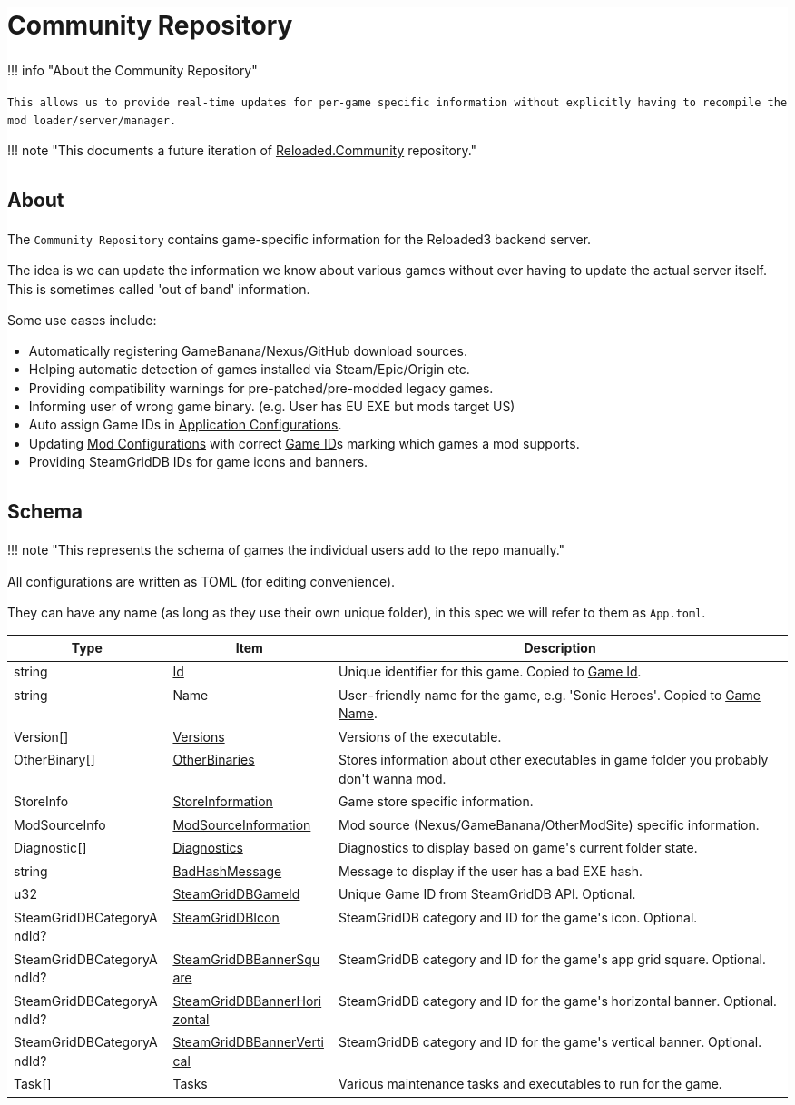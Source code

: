 ﻿# Community Repository

!!! info "About the Community Repository"

    This allows us to provide real-time updates for per-game specific information without explicitly having to recompile the mod loader/server/manager.

!!! note "This documents a future iteration of [Reloaded.Community][reloaded-community] repository."

## About

The `Community Repository` contains game-specific information for the Reloaded3 backend server.

The idea is we can update the information we know about various games without ever having to update the actual server itself. This is sometimes called 'out of band' information.

Some use cases include:

- Automatically registering GameBanana/Nexus/GitHub download sources.
- Helping automatic detection of games installed via Steam/Epic/Origin etc.
- Providing compatibility warnings for pre-patched/pre-modded legacy games.
- Informing user of wrong game binary. (e.g. User has EU EXE but mods target US)
- Auto assign Game IDs in [Application Configurations][game-metadata].
- Updating [Mod Configurations][mod-metadata] with correct [Game ID][game-metadata-id]s marking which games a mod supports.
- Providing SteamGridDB IDs for game icons and banners.

## Schema

!!! note "This represents the schema of games the individual users add to the repo manually."

All configurations are written as TOML (for editing convenience).

They can have any name (as long as they use their own unique folder), in this spec we will refer to them as `App.toml`.

| Type                      | Item                                                          | Description                                                                                      |
| ------------------------- | ------------------------------------------------------------- | ------------------------------------------------------------------------------------------------ |
| string                    | [Id][game-metadata]                                           | Unique identifier for this game. Copied to [Game Id][game-metadata].                             |
| string                    | Name                                                          | User-friendly name for the game, e.g. 'Sonic Heroes'. Copied to [Game Name][game-metadata-name]. |
| Version[]                 | [Versions](#version)                                          | Versions of the executable.                                                                      |
| OtherBinary[]             | [OtherBinaries](#other-binaries)                              | Stores information about other executables in game folder you probably don't wanna mod.          |
| StoreInfo                 | [StoreInformation](#store-information)                        | Game store specific information.                                                                 |
| ModSourceInfo             | [ModSourceInformation](#mod-source-information)               | Mod source (Nexus/GameBanana/OtherModSite) specific information.                                 |
| Diagnostic[]              | [Diagnostics](#diagnostics)                                   | Diagnostics to display based on game's current folder state.                                     |
| string                    | [BadHashMessage](#bad-hash-message)                           | Message to display if the user has a bad EXE hash.                                               |
| u32                       | [SteamGridDBGameId](#obtain-a-steamgriddb-id)                 | Unique Game ID from SteamGridDB API. Optional.                                                   |
| SteamGridDBCategoryAndId? | [SteamGridDBIcon](#icons-and-banners-steamgriddb)             | SteamGridDB category and ID for the game's icon. Optional.                                       |
| SteamGridDBCategoryAndId? | [SteamGridDBBannerSquare](#icons-and-banners-steamgriddb)     | SteamGridDB category and ID for the game's app grid square. Optional.                            |
| SteamGridDBCategoryAndId? | [SteamGridDBBannerHorizontal](#icons-and-banners-steamgriddb) | SteamGridDB category and ID for the game's horizontal banner. Optional.                          |
| SteamGridDBCategoryAndId? | [SteamGridDBBannerVertical](#icons-and-banners-steamgriddb)   | SteamGridDB category and ID for the game's vertical banner. Optional.                            |
| Task[]                    | [Tasks](#tasks)                                               | Various maintenance tasks and executables to run for the game.                                   |


[game-metadata]: ../Server/Storage/Games/About.md#whats-inside-an-game-configuration
[game-metadata-name]: ../Server/Storage/Games/About.md#whats-inside-an-game-configuration
[game-metadata-id]: ../Server/Storage/Games/About.md#whats-inside-an-game-configuration
[appx-manifest-identity]: https://learn.microsoft.com/en-us/uwp/schemas/appxpackage/uapmanifestschema/element-identity
[diagnostics]: ../Server/Diagnostics.md#file-based-diagnostics
[ea-desktop]: https://www.ea.com/en-gb/news/ea-app
[ea-desktop-docs]: https://github.com/erri120/GameFinder/wiki/EA-Desktop
[gamefinder]: https://github.com/erri120/GameFinder
[github-pages]: https://docs.github.com/en/pages/getting-started-with-github-pages/about-github-pages
[gog-db]: https://www.gogdb.org/
[hashing]: ../Common/Hashing.md
[mod-metadata]: ../Server/Packaging/Package-Metadata.md
[pages-limits]: https://docs.github.com/en/pages/getting-started-with-github-pages/about-github-pages#usage-limits
[reloaded-community]: https://github.com/Reloaded-Project/Reloaded.Community
[steamdb]: https://steamdb.info/
[images]: ../Common/Images.md
[grid-display-mode]: ../Server/Storage/Loadouts/File-Format/DataTypes.md#griddisplaymode
[steam-grid-db-docs]: ../Research/External-Services/SteamGridDB.md
[reloaded-central-server]: ./Central-Server/Online-API.md
[stores-bin]: ../Server/Storage/Loadouts/About.md#storesbin
[gog-buildid]: ../Server/Storage/Loadouts/Stores/GOG.md#retrieving-available-game-versions
[store-type]: ../Server/Storage/Loadouts/File-Format/DataTypes.md#storetype
[server-cache-files-communityrepo]: ../Server/Storage/Locations.md#community-repository
[tasks]: ../Server/Packaging/Tasks.md